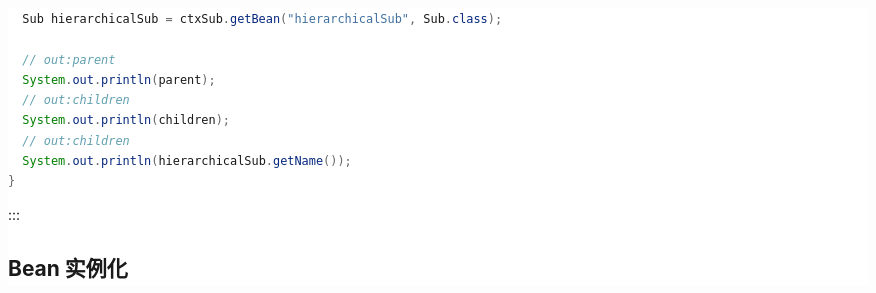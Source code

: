    ```java
     Sub hierarchicalSub = ctxSub.getBean("hierarchicalSub", Sub.class);
   
     // out:parent
     System.out.println(parent);
     // out:children
     System.out.println(children);
     // out:children
     System.out.println(hierarchicalSub.getName());
   }
   ```

:::



## Bean 实例化



